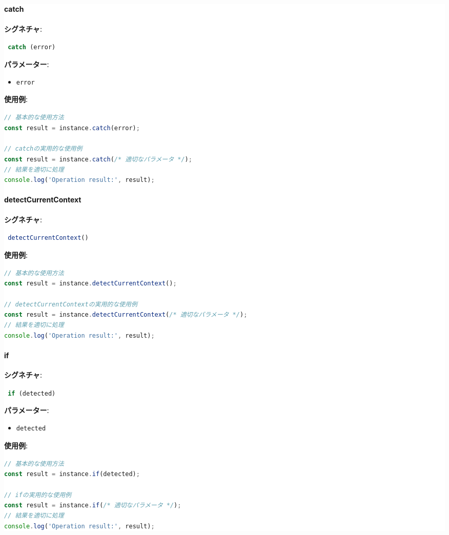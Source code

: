#### catch

**シグネチャ**:
```javascript
 catch (error)
```

**パラメーター**:
- `error`

**使用例**:
```javascript
// 基本的な使用方法
const result = instance.catch(error);

// catchの実用的な使用例
const result = instance.catch(/* 適切なパラメータ */);
// 結果を適切に処理
console.log('Operation result:', result);
```

#### detectCurrentContext

**シグネチャ**:
```javascript
 detectCurrentContext()
```

**使用例**:
```javascript
// 基本的な使用方法
const result = instance.detectCurrentContext();

// detectCurrentContextの実用的な使用例
const result = instance.detectCurrentContext(/* 適切なパラメータ */);
// 結果を適切に処理
console.log('Operation result:', result);
```

#### if

**シグネチャ**:
```javascript
 if (detected)
```

**パラメーター**:
- `detected`

**使用例**:
```javascript
// 基本的な使用方法
const result = instance.if(detected);

// ifの実用的な使用例
const result = instance.if(/* 適切なパラメータ */);
// 結果を適切に処理
console.log('Operation result:', result);
```
